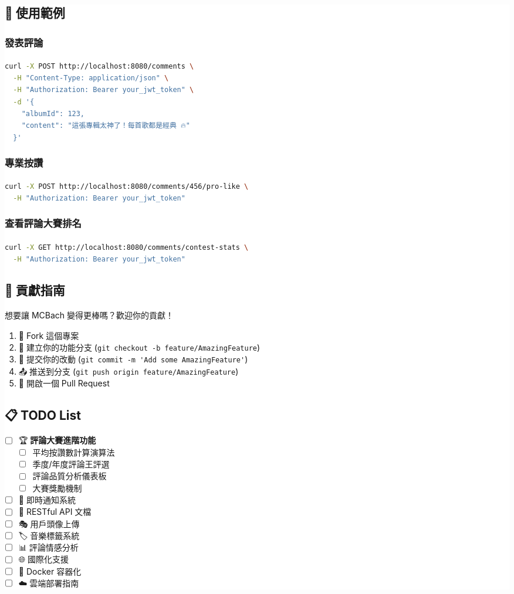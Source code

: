 ## 🎨 使用範例

### 發表評論
```bash
curl -X POST http://localhost:8080/comments \
  -H "Content-Type: application/json" \
  -H "Authorization: Bearer your_jwt_token" \
  -d '{
    "albumId": 123,
    "content": "這張專輯太神了！每首歌都是經典 🔥"
  }'
```

### 專業按讚
```bash
curl -X POST http://localhost:8080/comments/456/pro-like \
  -H "Authorization: Bearer your_jwt_token"
```

### 查看評論大賽排名
```bash
curl -X GET http://localhost:8080/comments/contest-stats \
  -H "Authorization: Bearer your_jwt_token"
```

## 🤝 貢獻指南

想要讓 MCBach 變得更棒嗎？歡迎你的貢獻！

1. 🍴 Fork 這個專案
2. 🌿 建立你的功能分支 (`git checkout -b feature/AmazingFeature`)
3. 💫 提交你的改動 (`git commit -m 'Add some AmazingFeature'`)
4. 📤 推送到分支 (`git push origin feature/AmazingFeature`)
5. 🎯 開啟一個 Pull Request

## 📋 TODO List

- [ ] 🏆 **評論大賽進階功能**
  - [ ] 平均按讚數計算演算法
  - [ ] 季度/年度評論王評選
  - [ ] 評論品質分析儀表板
  - [ ] 大賽獎勵機制
- [ ] 🔔 即時通知系統
- [ ] 📱 RESTful API 文檔
- [ ] 🎭 用戶頭像上傳
- [ ] 🏷️ 音樂標籤系統
- [ ] 📊 評論情感分析
- [ ] 🌐 國際化支援
- [ ] 🐳 Docker 容器化
- [ ] ☁️ 雲端部署指南
